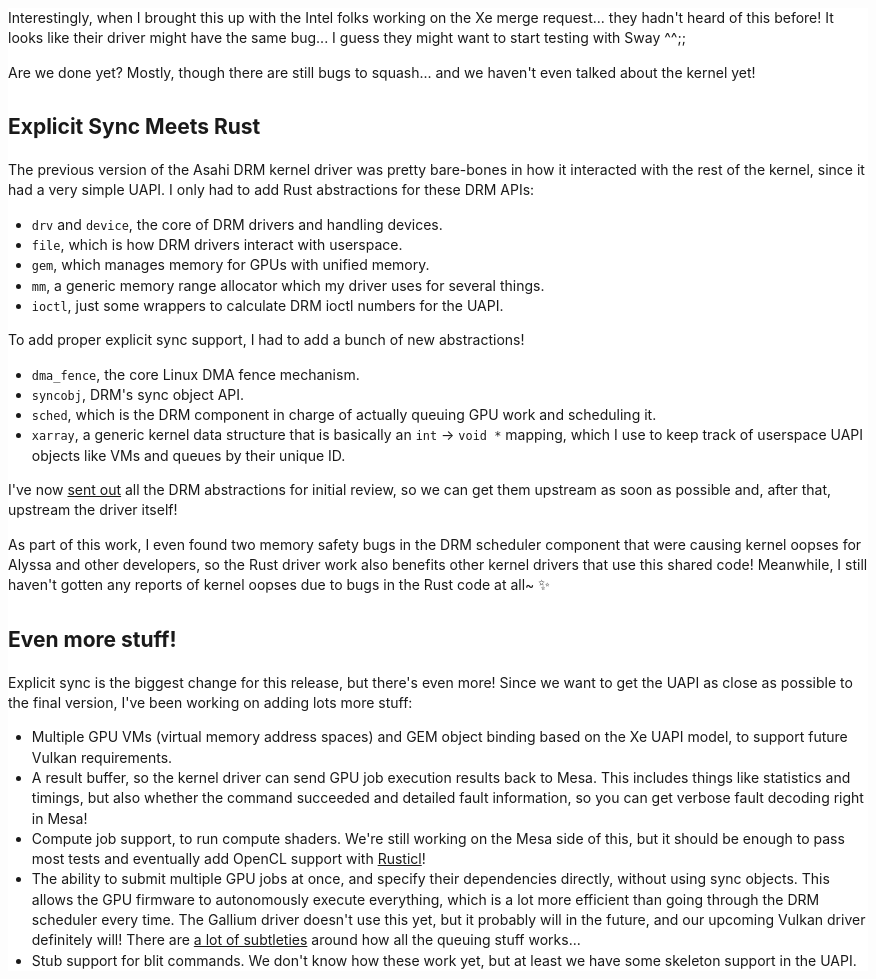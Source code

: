 Interestingly, when I brought this up with the Intel folks working on the Xe merge request... they hadn't heard of this before! It looks like their driver might have the same bug... I guess they might want to start testing with Sway ^^;;

Are we done yet? Mostly, though there are still bugs to squash... and we haven't even talked about the kernel yet!

## Explicit Sync Meets Rust

The previous version of the Asahi DRM kernel driver was pretty bare-bones in how it interacted with the rest of the kernel, since it had a very simple UAPI. I only had to add Rust abstractions for these DRM APIs:

* `drv` and `device`, the core of DRM drivers and handling devices.
* `file`, which is how DRM drivers interact with userspace.
* `gem`, which manages memory for GPUs with unified memory.
* `mm`, a generic memory range allocator which my driver uses for several things.
* `ioctl`, just some wrappers to calculate DRM ioctl numbers for the UAPI.

To add proper explicit sync support, I had to add a bunch of new abstractions!

* `dma_fence`, the core Linux DMA fence mechanism.
* `syncobj`, DRM's sync object API.
* `sched`, which is the DRM component in charge of actually queuing GPU work and scheduling it.
* `xarray`, a generic kernel data structure that is basically an `int` → `void *` mapping, which I use to keep track of userspace UAPI objects like VMs and queues by their unique ID.

I've now [sent out](https://lore.kernel.org/asahi/687b54e7-b9a6-f37b-e5e6-8972e3670cc1@asahilina.net/T/#t) all the DRM abstractions for initial review, so we can get them upstream as soon as possible and, after that, upstream the driver itself!

As part of this work, I even found two memory safety bugs in the DRM scheduler component that were causing kernel oopses for Alyssa and other developers, so the Rust driver work also benefits other kernel drivers that use this shared code! Meanwhile, I still haven't gotten any reports of kernel oopses due to bugs in the Rust code at all~ ✨

## Even more stuff!

Explicit sync is the biggest change for this release, but there's even more! Since we want to get the UAPI as close as possible to the final version, I've been working on adding lots more stuff:

* Multiple GPU VMs (virtual memory address spaces) and GEM object binding based on the Xe UAPI model, to support future Vulkan requirements.
* A result buffer, so the kernel driver can send GPU job execution results back to Mesa. This includes things like statistics and timings, but also whether the command succeeded and detailed fault information, so you can get verbose fault decoding right in Mesa!
* Compute job support, to run compute shaders. We're still working on the Mesa side of this, but it should be enough to pass most tests and eventually add OpenCL support with [Rusticl](https://www.phoronix.com/news/Rusticl-OpenCL-3.0-Conformance)!
* The ability to submit multiple GPU jobs at once, and specify their dependencies directly, without using sync objects. This allows the GPU firmware to autonomously execute everything, which is a lot more efficient than going through the DRM scheduler every time. The Gallium driver doesn't use this yet, but it probably will in the future, and our upcoming Vulkan driver definitely will! There are [a lot of subtleties](/docs/SW-AGX-driver-notes#queues) around how all the queuing stuff works...
* Stub support for blit commands. We don't know how these work yet, but at least we have some skeleton support in the UAPI.
